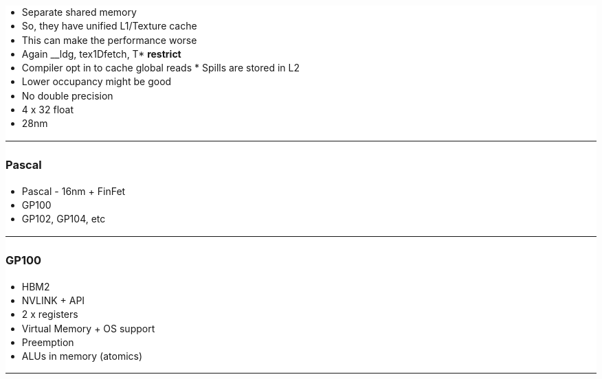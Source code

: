 * Separate shared memory
* So, they have unified L1/Texture cache
* This can make the performance worse
* Again __ldg, tex1Dfetch, T* __restrict__
* Compiler opt in to cache global reads
​​* Spills are stored in L2
* Lower occupancy might be good
* No double precision
* 4 x 32 float
* 28nm

---

### Pascal

* Pascal - 16nm + FinFet
* GP100
* GP102, GP104, etc

---

### GP100

* HBM2
* NVLINK + API
* 2 x registers
* Virtual Memory + OS support
* Preemption
* ALUs in memory (atomics)

---
